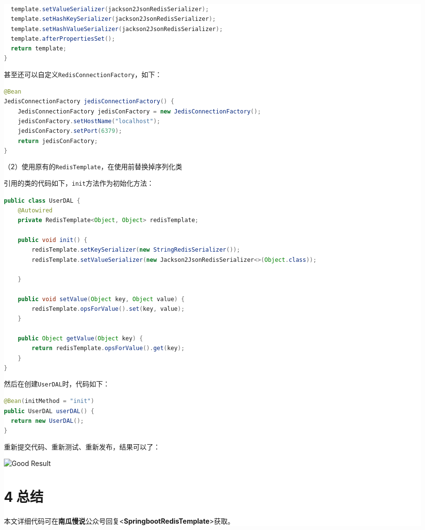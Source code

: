 ```java
  template.setValueSerializer(jackson2JsonRedisSerializer);
  template.setHashKeySerializer(jackson2JsonRedisSerializer);
  template.setHashValueSerializer(jackson2JsonRedisSerializer);
  template.afterPropertiesSet();
  return template;
}
```

甚至还可以自定义`RedisConnectionFactory`，如下：

```java
@Bean
JedisConnectionFactory jedisConnectionFactory() {
    JedisConnectionFactory jedisConFactory = new JedisConnectionFactory();
    jedisConFactory.setHostName("localhost");
    jedisConFactory.setPort(6379);
    return jedisConFactory;
}
```



（2）使用原有的`RedisTemplate`，在使用前替换掉序列化类

引用的类的代码如下，`init`方法作为初始化方法：

```java
public class UserDAL {
    @Autowired
    private RedisTemplate<Object, Object> redisTemplate;

    public void init() {
        redisTemplate.setKeySerializer(new StringRedisSerializer());
        redisTemplate.setValueSerializer(new Jackson2JsonRedisSerializer<>(Object.class));

    }

    public void setValue(Object key, Object value) {
        redisTemplate.opsForValue().set(key, value);
    }

    public Object getValue(Object key) {
        return redisTemplate.opsForValue().get(key);
    }
}
```

然后在创建`UserDAL`时，代码如下：

```java
@Bean(initMethod = "init")
public UserDAL userDAL() {
  return new UserDAL();
}
```



重新提交代码、重新测试、重新发布，结果可以了：

![Good Result](https://pkslow.oss-cn-shenzhen.aliyuncs.com/images/202001-04/springboot.redis.template.good-result.png)





# 4 总结

本文详细代码可在**南瓜慢说**公众号回复<**SpringbootRedisTemplate**>获取。

